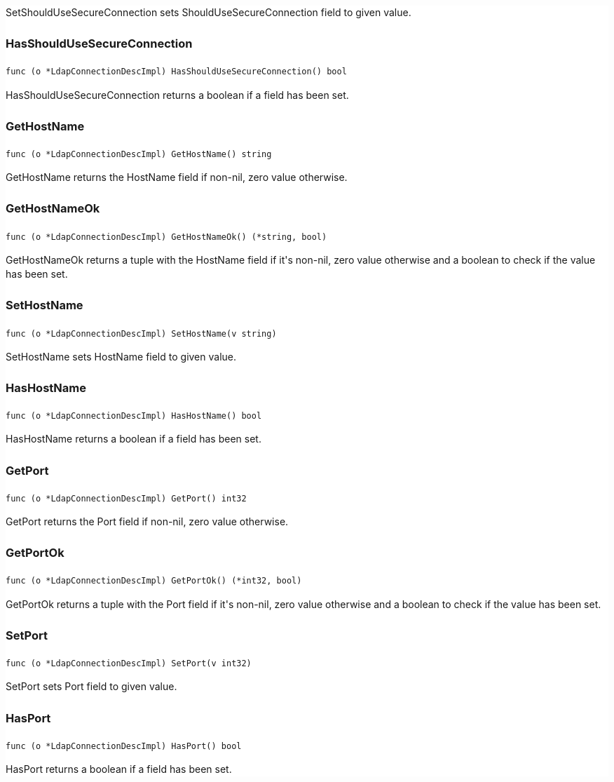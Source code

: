 SetShouldUseSecureConnection sets ShouldUseSecureConnection field to given value.

### HasShouldUseSecureConnection

`func (o *LdapConnectionDescImpl) HasShouldUseSecureConnection() bool`

HasShouldUseSecureConnection returns a boolean if a field has been set.

### GetHostName

`func (o *LdapConnectionDescImpl) GetHostName() string`

GetHostName returns the HostName field if non-nil, zero value otherwise.

### GetHostNameOk

`func (o *LdapConnectionDescImpl) GetHostNameOk() (*string, bool)`

GetHostNameOk returns a tuple with the HostName field if it's non-nil, zero value otherwise
and a boolean to check if the value has been set.

### SetHostName

`func (o *LdapConnectionDescImpl) SetHostName(v string)`

SetHostName sets HostName field to given value.

### HasHostName

`func (o *LdapConnectionDescImpl) HasHostName() bool`

HasHostName returns a boolean if a field has been set.

### GetPort

`func (o *LdapConnectionDescImpl) GetPort() int32`

GetPort returns the Port field if non-nil, zero value otherwise.

### GetPortOk

`func (o *LdapConnectionDescImpl) GetPortOk() (*int32, bool)`

GetPortOk returns a tuple with the Port field if it's non-nil, zero value otherwise
and a boolean to check if the value has been set.

### SetPort

`func (o *LdapConnectionDescImpl) SetPort(v int32)`

SetPort sets Port field to given value.

### HasPort

`func (o *LdapConnectionDescImpl) HasPort() bool`

HasPort returns a boolean if a field has been set.
